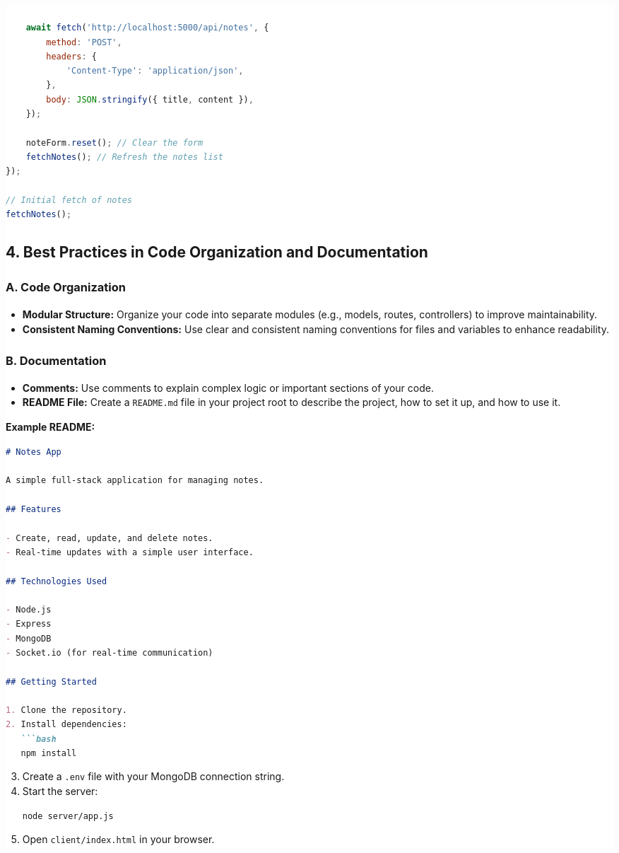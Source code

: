 ```javascript

    await fetch('http://localhost:5000/api/notes', {
        method: 'POST',
        headers: {
            'Content-Type': 'application/json',
        },
        body: JSON.stringify({ title, content }),
    });

    noteForm.reset(); // Clear the form
    fetchNotes(); // Refresh the notes list
});

// Initial fetch of notes
fetchNotes();
```

## 4. Best Practices in Code Organization and Documentation

### A. Code Organization

- **Modular Structure:** Organize your code into separate modules (e.g., models, routes, controllers) to improve maintainability.
- **Consistent Naming Conventions:** Use clear and consistent naming conventions for files and variables to enhance readability.

### B. Documentation

- **Comments:** Use comments to explain complex logic or important sections of your code.
- **README File:** Create a `README.md` file in your project root to describe the project, how to set it up, and how to use it.

**Example README:**

```markdown
# Notes App

A simple full-stack application for managing notes.

## Features

- Create, read, update, and delete notes.
- Real-time updates with a simple user interface.

## Technologies Used

- Node.js
- Express
- MongoDB
- Socket.io (for real-time communication)

## Getting Started

1. Clone the repository.
2. Install dependencies:
   ```bash
   npm install
   ```
3. Create a `.env` file with your MongoDB connection string.
4. Start the server:
   ```bash
   node server/app.js
   ```
5. Open `client/index.html` in your browser.
